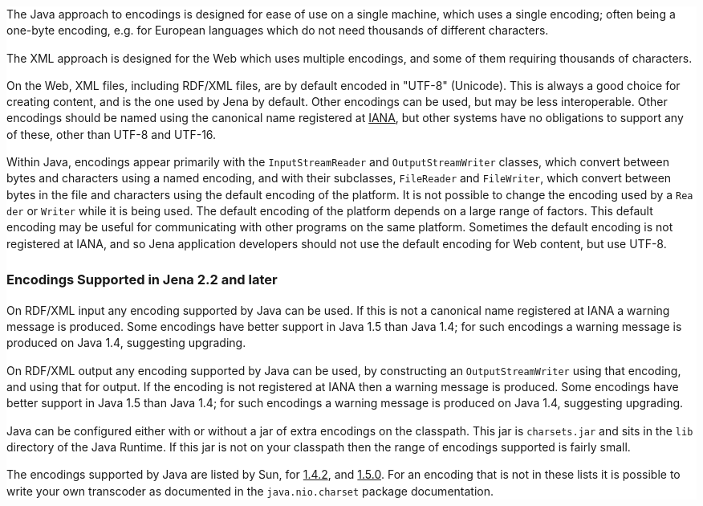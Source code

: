 The Java approach to encodings is designed for ease of use on a
single machine, which uses a single encoding; often being a
one-byte encoding, e.g. for European languages which do not need
thousands of different characters.

The XML approach is designed for the Web which uses multiple
encodings, and some of them requiring thousands of characters.

On the Web, XML files, including RDF/XML files, are by default
encoded in "UTF-8" (Unicode). This is always a good choice for
creating content, and is the one used by Jena by default. Other
encodings can be used, but may be less interoperable. Other
encodings should be named using the canonical name registered at
[IANA](http://www.iana.org/assignments/character-sets), but other
systems have no obligations to support any of these, other than
UTF-8 and UTF-16.

Within Java, encodings appear primarily with the `InputStreamReader`
and `OutputStreamWriter` classes, which convert between bytes and
characters using a named encoding, and with their subclasses,
`FileReader` and `FileWriter`, which convert between bytes in the file
and characters using the default encoding of the platform. It is
not possible to change the encoding used by a `Reader` or `Writer`
while it is being used. The default encoding of the platform
depends on a large range of factors. This default encoding may be
useful for communicating with other programs on the same platform.
Sometimes the default encoding is not registered at IANA, and so
Jena application developers should not use the default encoding for
Web content, but use UTF-8.

### Encodings Supported in Jena 2.2 and later

On RDF/XML input any encoding supported by Java can be used. If
this is not a canonical name registered at IANA a warning message
is produced. Some encodings have better support in Java 1.5 than
Java 1.4; for such encodings a warning message is produced on Java
1.4, suggesting upgrading.

On RDF/XML output any encoding supported by Java can be used, by
constructing an `OutputStreamWriter` using that encoding, and using
that for output. If the encoding is not registered at IANA then a
warning message is produced. Some encodings have better support in
Java 1.5 than Java 1.4; for such encodings a warning message is
produced on Java 1.4, suggesting upgrading.

Java can be configured either with or without a jar of extra
encodings on the classpath. This jar is `charsets.jar` and sits in
the `lib` directory of the Java Runtime. If this jar is not on your
classpath then the range of encodings supported is fairly small.

The encodings supported by Java are listed by Sun, for
[1.4.2](http://docs.oracle.com/javase/1.4.2/docs/guide/intl/encoding.doc.html),
and
[1.5.0](http://docs.oracle.com/javase/1.5.0/docs/guide/intl/encoding.doc.html).
For an encoding that is not in these lists it is possible to write
your own transcoder as documented in the `java.nio.charset` package
documentation.
